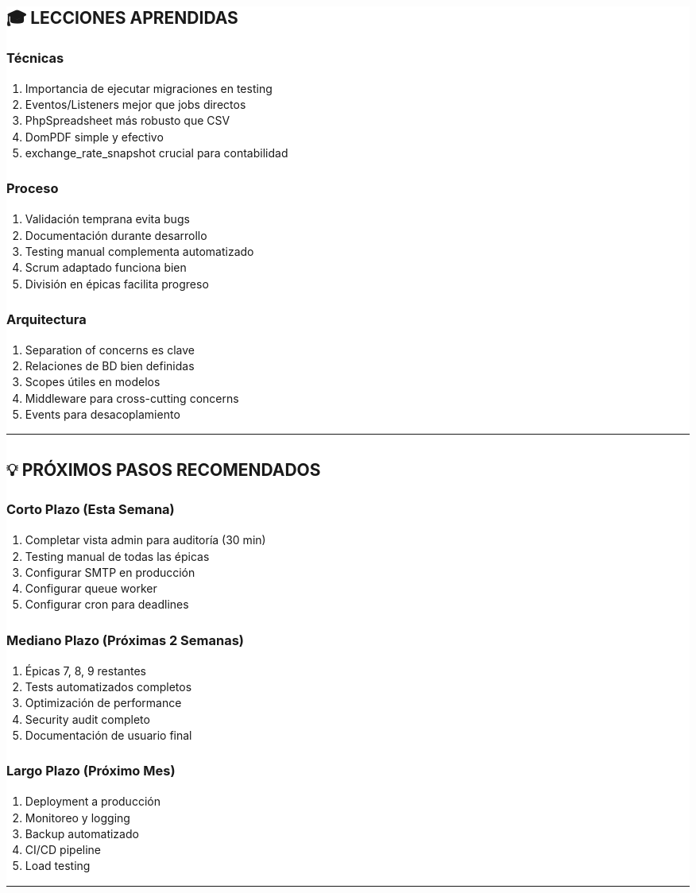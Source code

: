 ## 🎓 LECCIONES APRENDIDAS

### Técnicas
1. Importancia de ejecutar migraciones en testing
2. Eventos/Listeners mejor que jobs directos
3. PhpSpreadsheet más robusto que CSV
4. DomPDF simple y efectivo
5. exchange_rate_snapshot crucial para contabilidad

### Proceso
1. Validación temprana evita bugs
2. Documentación durante desarrollo
3. Testing manual complementa automatizado
4. Scrum adaptado funciona bien
5. División en épicas facilita progreso

### Arquitectura
1. Separation of concerns es clave
2. Relaciones de BD bien definidas
3. Scopes útiles en modelos
4. Middleware para cross-cutting concerns
5. Events para desacoplamiento

---

## 💡 PRÓXIMOS PASOS RECOMENDADOS

### Corto Plazo (Esta Semana)
1. Completar vista admin para auditoría (30 min)
2. Testing manual de todas las épicas
3. Configurar SMTP en producción
4. Configurar queue worker
5. Configurar cron para deadlines

### Mediano Plazo (Próximas 2 Semanas)
1. Épicas 7, 8, 9 restantes
2. Tests automatizados completos
3. Optimización de performance
4. Security audit completo
5. Documentación de usuario final

### Largo Plazo (Próximo Mes)
1. Deployment a producción
2. Monitoreo y logging
3. Backup automatizado
4. CI/CD pipeline
5. Load testing

---